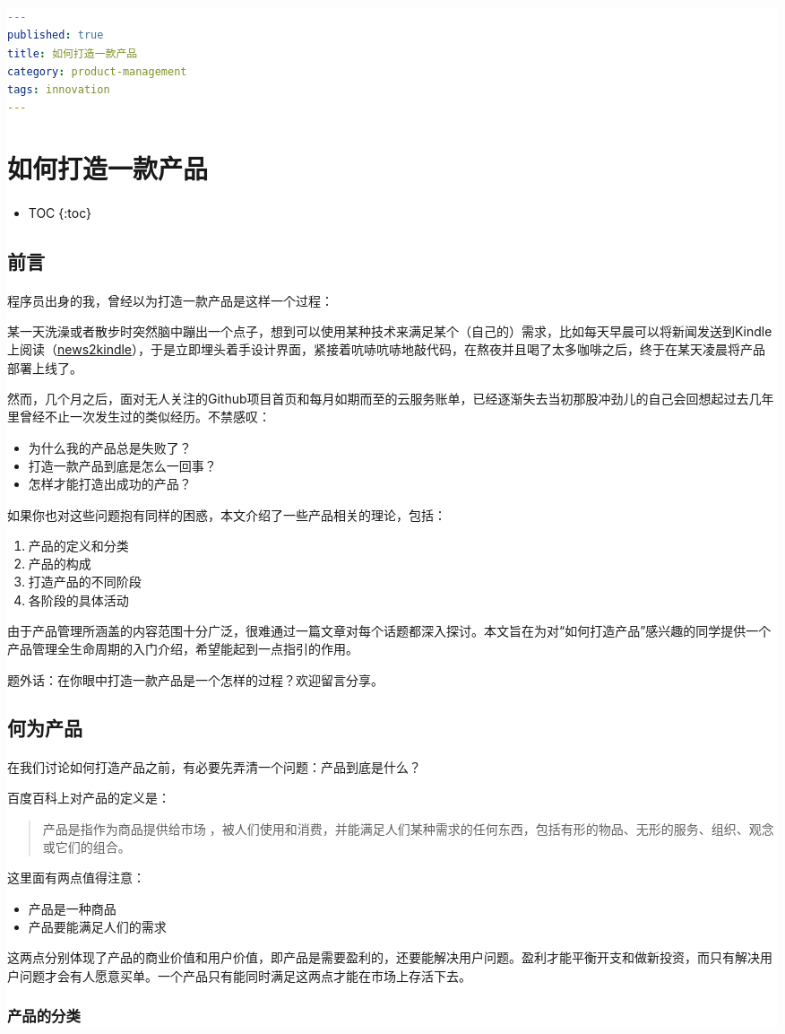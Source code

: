 ```yaml
---
published: true
title: 如何打造一款产品
category: product-management
tags: innovation
---
```

# 如何打造一款产品

* TOC
{:toc}



## 前言

程序员出身的我，曾经以为打造一款产品是这样一个过程：

某一天洗澡或者散步时突然脑中蹦出一个点子，想到可以使用某种技术来满足某个（自己的）需求，比如每天早晨可以将新闻发送到Kindle上阅读（[news2kindle](https://github.com/goooooouwa/news2kindle)），于是立即埋头着手设计界面，紧接着吭哧吭哧地敲代码，在熬夜并且喝了太多咖啡之后，终于在某天凌晨将产品部署上线了。

然而，几个月之后，面对无人关注的Github项目首页和每月如期而至的云服务账单，已经逐渐失去当初那股冲劲儿的自己会回想起过去几年里曾经不止一次发生过的类似经历。不禁感叹：

- 为什么我的产品总是失败了？
- 打造一款产品到底是怎么一回事？
- 怎样才能打造出成功的产品？

如果你也对这些问题抱有同样的困惑，本文介绍了一些产品相关的理论，包括：

1. 产品的定义和分类
2. 产品的构成
3. 打造产品的不同阶段
4. 各阶段的具体活动

由于产品管理所涵盖的内容范围十分广泛，很难通过一篇文章对每个话题都深入探讨。本文旨在为对“如何打造产品”感兴趣的同学提供一个产品管理全生命周期的入门介绍，希望能起到一点指引的作用。


题外话：在你眼中打造一款产品是一个怎样的过程？欢迎留言分享。


## 何为产品

在我们讨论如何打造产品之前，有必要先弄清一个问题：产品到底是什么？

百度百科上对产品的定义是：

> 产品是指作为商品提供给市场 ，被人们使用和消费，并能满足人们某种需求的任何东西，包括有形的物品、无形的服务、组织、观念或它们的组合。

这里面有两点值得注意：

- 产品是一种商品
- 产品要能满足人们的需求

这两点分别体现了产品的商业价值和用户价值，即产品是需要盈利的，还要能解决用户问题。盈利才能平衡开支和做新投资，而只有解决用户问题才会有人愿意买单。一个产品只有能同时满足这两点才能在市场上存活下去。

### 产品的分类
